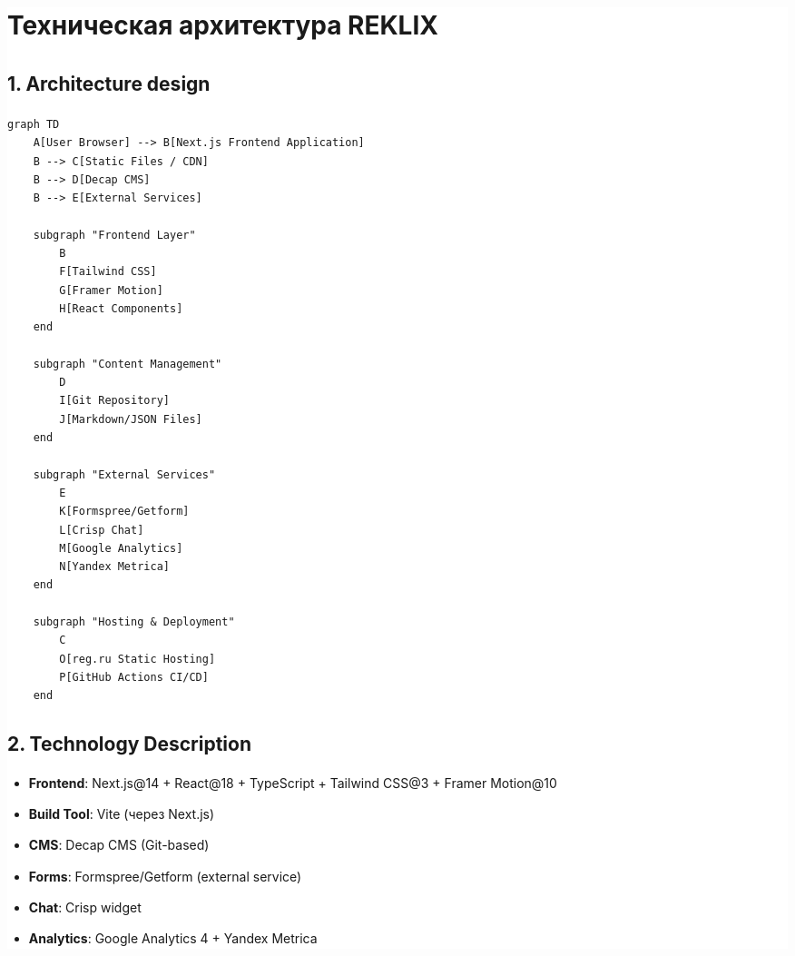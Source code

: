 # Техническая архитектура REKLIX

## 1. Architecture design

```mermaid
graph TD
    A[User Browser] --> B[Next.js Frontend Application]
    B --> C[Static Files / CDN]
    B --> D[Decap CMS]
    B --> E[External Services]
    
    subgraph "Frontend Layer"
        B
        F[Tailwind CSS]
        G[Framer Motion]
        H[React Components]
    end
    
    subgraph "Content Management"
        D
        I[Git Repository]
        J[Markdown/JSON Files]
    end
    
    subgraph "External Services"
        E
        K[Formspree/Getform]
        L[Crisp Chat]
        M[Google Analytics]
        N[Yandex Metrica]
    end
    
    subgraph "Hosting & Deployment"
        C
        O[reg.ru Static Hosting]
        P[GitHub Actions CI/CD]
    end
```

## 2. Technology Description

* **Frontend**: Next.js\@14 + React\@18 + TypeScript + Tailwind CSS\@3 + Framer Motion\@10

* **Build Tool**: Vite (через Next.js)

* **CMS**: Decap CMS (Git-based)

* **Forms**: Formspree/Getform (external service)

* **Chat**: Crisp widget

* **Analytics**: Google Analytics 4 + Yandex Metrica
